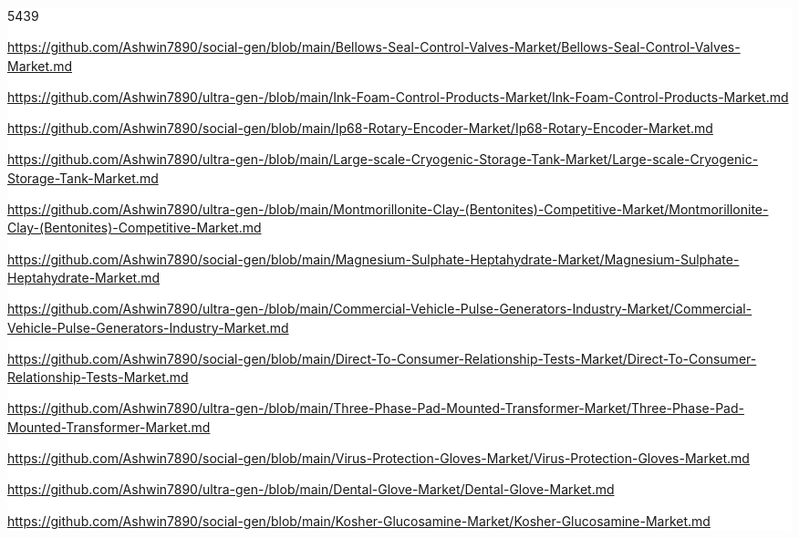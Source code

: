 5439</p><p><a href="https://github.com/Ashwin7890/social-gen/blob/main/Bellows-Seal-Control-Valves-Market/Bellows-Seal-Control-Valves-Market.md">https://github.com/Ashwin7890/social-gen/blob/main/Bellows-Seal-Control-Valves-Market/Bellows-Seal-Control-Valves-Market.md</a></p><p><a href="https://github.com/Ashwin7890/ultra-gen-/blob/main/Ink-Foam-Control-Products-Market/Ink-Foam-Control-Products-Market.md">https://github.com/Ashwin7890/ultra-gen-/blob/main/Ink-Foam-Control-Products-Market/Ink-Foam-Control-Products-Market.md</a></p><p><a href="https://github.com/Ashwin7890/social-gen/blob/main/Ip68-Rotary-Encoder-Market/Ip68-Rotary-Encoder-Market.md">https://github.com/Ashwin7890/social-gen/blob/main/Ip68-Rotary-Encoder-Market/Ip68-Rotary-Encoder-Market.md</a></p><p><a href="https://github.com/Ashwin7890/ultra-gen-/blob/main/Large-scale-Cryogenic-Storage-Tank-Market/Large-scale-Cryogenic-Storage-Tank-Market.md">https://github.com/Ashwin7890/ultra-gen-/blob/main/Large-scale-Cryogenic-Storage-Tank-Market/Large-scale-Cryogenic-Storage-Tank-Market.md</a></p><p><a href="https://github.com/Ashwin7890/ultra-gen-/blob/main/Montmorillonite-Clay-(Bentonites)-Competitive-Market/Montmorillonite-Clay-(Bentonites)-Competitive-Market.md">https://github.com/Ashwin7890/ultra-gen-/blob/main/Montmorillonite-Clay-(Bentonites)-Competitive-Market/Montmorillonite-Clay-(Bentonites)-Competitive-Market.md</a></p><p><a href="https://github.com/Ashwin7890/social-gen/blob/main/Magnesium-Sulphate-Heptahydrate-Market/Magnesium-Sulphate-Heptahydrate-Market.md">https://github.com/Ashwin7890/social-gen/blob/main/Magnesium-Sulphate-Heptahydrate-Market/Magnesium-Sulphate-Heptahydrate-Market.md</a></p><p><a href="https://github.com/Ashwin7890/ultra-gen-/blob/main/Commercial-Vehicle-Pulse-Generators-Industry-Market/Commercial-Vehicle-Pulse-Generators-Industry-Market.md">https://github.com/Ashwin7890/ultra-gen-/blob/main/Commercial-Vehicle-Pulse-Generators-Industry-Market/Commercial-Vehicle-Pulse-Generators-Industry-Market.md</a></p><p><a href="https://github.com/Ashwin7890/social-gen/blob/main/Direct-To-Consumer-Relationship-Tests-Market/Direct-To-Consumer-Relationship-Tests-Market.md">https://github.com/Ashwin7890/social-gen/blob/main/Direct-To-Consumer-Relationship-Tests-Market/Direct-To-Consumer-Relationship-Tests-Market.md</a></p><p><a href="https://github.com/Ashwin7890/ultra-gen-/blob/main/Three-Phase-Pad-Mounted-Transformer-Market/Three-Phase-Pad-Mounted-Transformer-Market.md">https://github.com/Ashwin7890/ultra-gen-/blob/main/Three-Phase-Pad-Mounted-Transformer-Market/Three-Phase-Pad-Mounted-Transformer-Market.md</a></p><p><a href="https://github.com/Ashwin7890/social-gen/blob/main/Virus-Protection-Gloves-Market/Virus-Protection-Gloves-Market.md">https://github.com/Ashwin7890/social-gen/blob/main/Virus-Protection-Gloves-Market/Virus-Protection-Gloves-Market.md</a></p><p><a href="https://github.com/Ashwin7890/ultra-gen-/blob/main/Dental-Glove-Market/Dental-Glove-Market.md">https://github.com/Ashwin7890/ultra-gen-/blob/main/Dental-Glove-Market/Dental-Glove-Market.md</a></p><p><a href="https://github.com/Ashwin7890/social-gen/blob/main/Kosher-Glucosamine-Market/Kosher-Glucosamine-Market.md">https://github.com/Ashwin7890/social-gen/blob/main/Kosher-Glucosamine-Market/Kosher-Glucosamine-Market.md</a></p>

